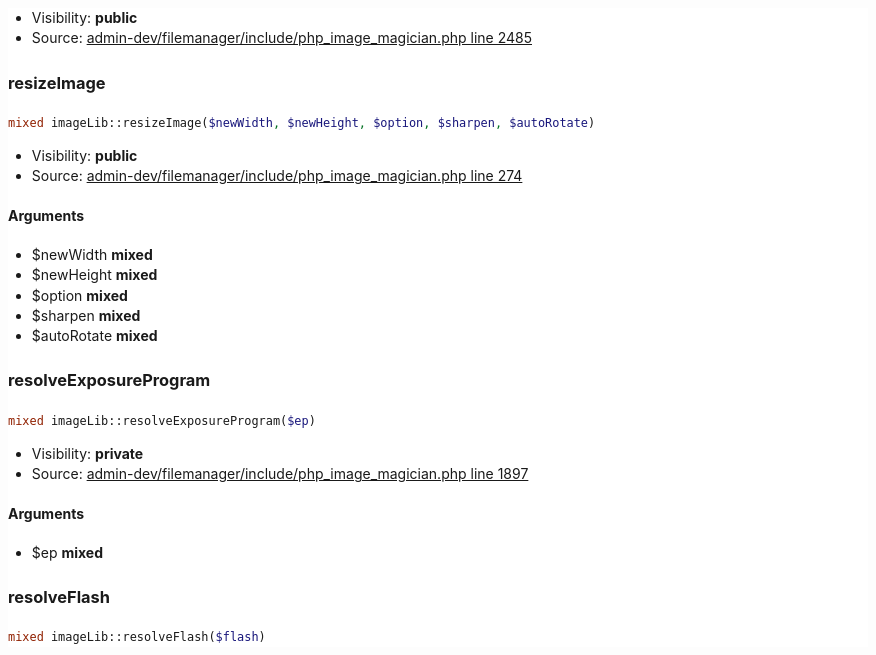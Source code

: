 



* Visibility: **public**
* Source: [admin-dev/filemanager/include/php_image_magician.php line 2485](https://github.com/PrestaShop/PrestaShop/blob/1.6.1.2/admin-dev/filemanager/include/php_image_magician.php#L2485)




### <a name="method-resizeImage"></a>resizeImage

```php
mixed imageLib::resizeImage($newWidth, $newHeight, $option, $sharpen, $autoRotate)
```





* Visibility: **public**
* Source: [admin-dev/filemanager/include/php_image_magician.php line 274](https://github.com/PrestaShop/PrestaShop/blob/1.6.1.2/admin-dev/filemanager/include/php_image_magician.php#L274)


#### Arguments
* $newWidth **mixed**
* $newHeight **mixed**
* $option **mixed**
* $sharpen **mixed**
* $autoRotate **mixed**



### <a name="method-resolveExposureProgram"></a>resolveExposureProgram

```php
mixed imageLib::resolveExposureProgram($ep)
```





* Visibility: **private**
* Source: [admin-dev/filemanager/include/php_image_magician.php line 1897](https://github.com/PrestaShop/PrestaShop/blob/1.6.1.2/admin-dev/filemanager/include/php_image_magician.php#L1897)


#### Arguments
* $ep **mixed**



### <a name="method-resolveFlash"></a>resolveFlash

```php
mixed imageLib::resolveFlash($flash)
```



